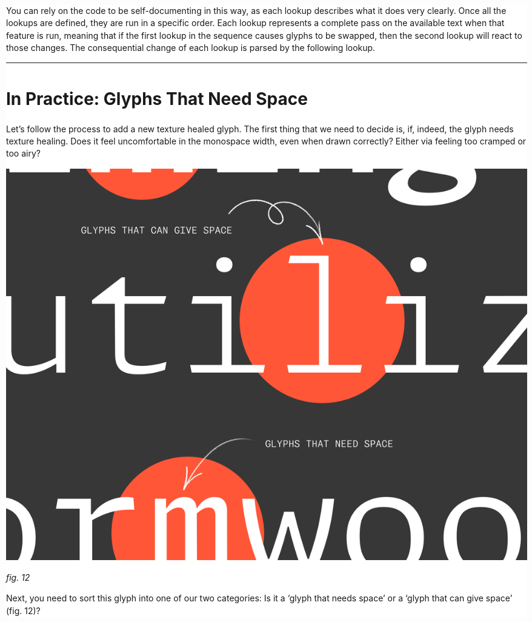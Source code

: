 You can rely on the code to be self-documenting in this way, as each lookup describes what it does very clearly. Once all the lookups are defined, they are run in a specific order. Each lookup represents a complete pass on the available text when that feature is run, meaning that if the first lookup in the sequence causes glyphs to be swapped, then the second lookup will react to those changes. The consequential change of each lookup is parsed by the following lookup.

---

# In Practice: Glyphs That Need Space

Let’s follow the process to add a new texture healed glyph. The first thing that we need to decide is, if, indeed, the glyph needs texture healing. Does it feel uncomfortable in the monospace width, even when drawn correctly? Either via feeling too cramped or too airy?

![LM-GH-TextureHealing-Documentation-11.png](images/LM-GH-TextureHealing-Documentation-11.png)

*fig. 12*

Next, you need to sort this glyph into one of our two categories: Is it a ‘glyph that needs space’ or a ‘glyph that can give space’ (fig. 12)? 
